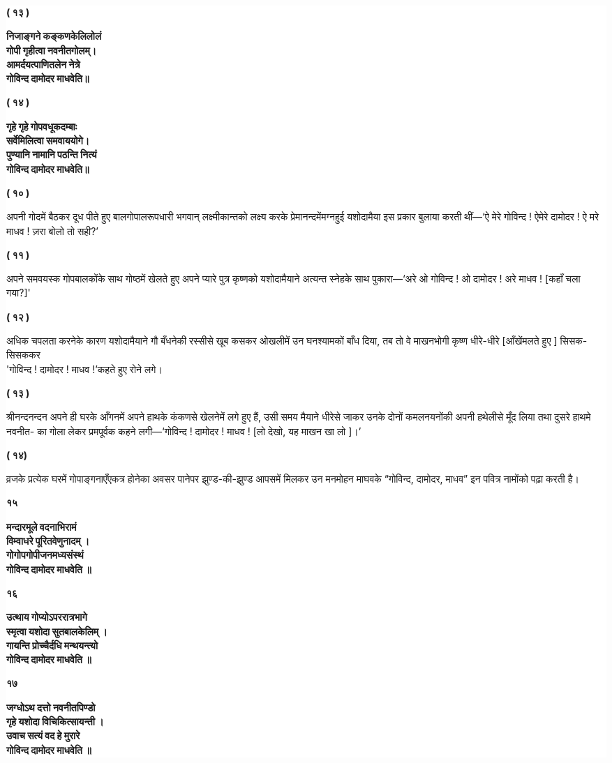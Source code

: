 **( १३ )**

**निजाङ्गने कङ्कणकेलिलोलं  
गोपी गृहीत्वा नवनीतगोलम्‌।  
आमर्दयत्पाणितलेन नेत्रे  
गोविन्द दामोदर माधवेति॥**

**( १४ )**

**गृहे गृहे गोपवधूकदम्बाः  
सर्वेमिलित्वा समवाययोगे।  
पुण्यानि नामानि पठन्ति नित्यं  
गोविन्द दामोदर माधवेति॥**

**( १० )**

  अपनी गोदमें बैठकर दूध पीते हुए बालगोपालरूपधारी भगवान्‌ लक्ष्मीकान्तको लक्ष्य करके प्रेमानन्दमेंमग्नहुई यशोदामैया इस प्रकार बुलाया करती थीं—‘ऐ मेरे गोविन्द ! ऐमेरे दामोदर ! ऐ मरे माधव ! ज़रा बोलो तो सही?’

**( ११ )**

   अपने समवयस्क गोपबालकोंके साथ गोष्ठमें खेलते हुए अपने प्यारे पुत्र कृष्णको यशोदामैयाने अत्यन्त स्नेहके साथ पुकारा—‘अरे ओ गोविन्द ! ओ दामोदर ! अरे माधव ! \[कहाँ चला गया?\]'

**( १२ )**

   अधिक चपलता करनेके कारण यशोदामैयाने गौ बँधनेकी रस्सीसे खूब कसकर ओखलीमें उन घनश्यामकों बाँध दिया, तब तो वे माखनभोगी कृष्ण धीरे-धीरे \[आँखेंमलते हुए \] सिसक-सिसककर  
'गोविन्द ! दामोदर ! माधव !’कहते हुए रोने लगे।

**( १३ )**

  श्रीनन्दनन्दन अपने ही घरके आँगनमें अपने हाथके कंकणसे खेलनेमें लगे हुए हैं, उसी समय मैयाने धीरेसे जाकर उनके दोनों कमलनयनोंकी अपनी हथेलीसे मूँद लिया तथा दुसरे हाथमे नवनीत- का गोला लेकर प्रमपूर्वक कहने लगी—‘गोविन्द ! दामोदर ! माधव ! \[लो देखो, यह माखन खा लो \]।’

**( १४)**

  व्रजके प्रत्येक घरमें गोपाङ्गनाएँएकत्र होनेका अवसर पानेपर झुण्ड-की-झुण्ड आपसमें मिलकर उन मनमोहन माघवके “गोविन्द, दामोदर, माधव” इन पवित्र नामोंको पढ़ा करती है।

**१५**

**मन्दारमूले वदनाभिरामं  
विम्वाधरे पूरितवेणुनादम् ।  
गोगोपगोपीजनमध्यसंस्थं  
गोविन्द दामोदर माधवेति ॥**

**१६**

**उत्थाय गोप्योऽपररात्रभागे  
स्मृत्वा यशोदा सुतबालकेलिम् ।  
गायन्ति प्रोच्चैर्दधि मन्थयन्त्यो  
गोविन्द दामोदर माधवेति ॥**

**१७**

**जग्धोऽथ दत्तो नवनीतपिण्डो  
गृहे यशोदा विचिकित्सायन्ती ।  
उवाच सत्यं वद हे मुरारे  
गोविन्द दामोदर माधवेति ॥**


[^1]: "अत्र “ हे राम रघुनन्दन राघवेति !” इति पाठान्तरम्‌ ।"
[^2]: "अत्र ‘ हे राम रघुनन्दन राघवेति’ इति पाठान्तरम्‌ ।"